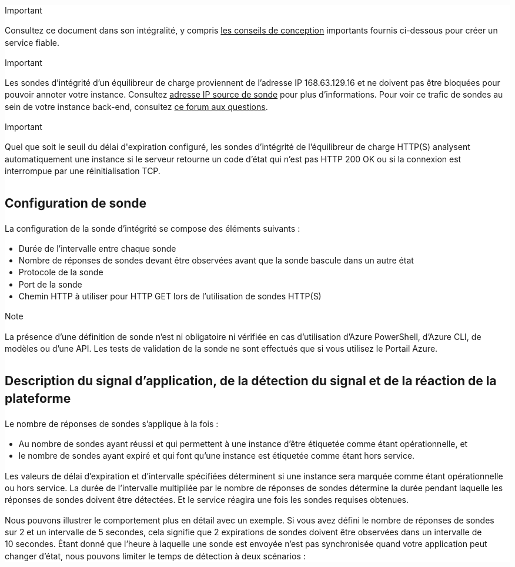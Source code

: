 
>[!IMPORTANT]
>Consultez ce document dans son intégralité, y compris [les conseils de conception](#design) importants fournis ci-dessous pour créer un service fiable.

>[!IMPORTANT]
>Les sondes d’intégrité d’un équilibreur de charge proviennent de l’adresse IP 168.63.129.16 et ne doivent pas être bloquées pour pouvoir annoter votre instance.  Consultez [adresse IP source de sonde](#probesource) pour plus d’informations. Pour voir ce trafic de sondes au sein de votre instance back-end, consultez [ce forum aux questions](/azure/load-balancer/load-balancer-faqs#probes).

>[!IMPORTANT]
>Quel que soit le seuil du délai d'expiration configuré, les sondes d’intégrité de l’équilibreur de charge HTTP(S) analysent automatiquement une instance si le serveur retourne un code d’état qui n’est pas HTTP 200 OK ou si la connexion est interrompue par une réinitialisation TCP.

## <a name="probe-configuration"></a><a name="probes"></a>Configuration de sonde

La configuration de la sonde d’intégrité se compose des éléments suivants :

- Durée de l’intervalle entre chaque sonde
- Nombre de réponses de sondes devant être observées avant que la sonde bascule dans un autre état
- Protocole de la sonde
- Port de la sonde
- Chemin HTTP à utiliser pour HTTP GET lors de l’utilisation de sondes HTTP(S)

>[!NOTE]
>La présence d’une définition de sonde n’est ni obligatoire ni vérifiée en cas d’utilisation d’Azure PowerShell, d’Azure CLI, de modèles ou d’une API. Les tests de validation de la sonde ne sont effectués que si vous utilisez le Portail Azure.

## <a name="understanding-application-signal-detection-of-the-signal-and-reaction-of-the-platform"></a>Description du signal d’application, de la détection du signal et de la réaction de la plateforme

Le nombre de réponses de sondes s’applique à la fois :

- Au nombre de sondes ayant réussi et qui permettent à une instance d’être étiquetée comme étant opérationnelle, et
- le nombre de sondes ayant expiré et qui font qu’une instance est étiquetée comme étant hors service.

Les valeurs de délai d’expiration et d’intervalle spécifiées déterminent si une instance sera marquée comme étant opérationnelle ou hors service.  La durée de l’intervalle multipliée par le nombre de réponses de sondes détermine la durée pendant laquelle les réponses de sondes doivent être détectées.  Et le service réagira une fois les sondes requises obtenues.

Nous pouvons illustrer le comportement plus en détail avec un exemple. Si vous avez défini le nombre de réponses de sondes sur 2 et un intervalle de 5 secondes, cela signifie que 2 expirations de sondes doivent être observées dans un intervalle de 10 secondes.  Étant donné que l’heure à laquelle une sonde est envoyée n’est pas synchronisée quand votre application peut changer d’état, nous pouvons limiter le temps de détection à deux scénarios :

